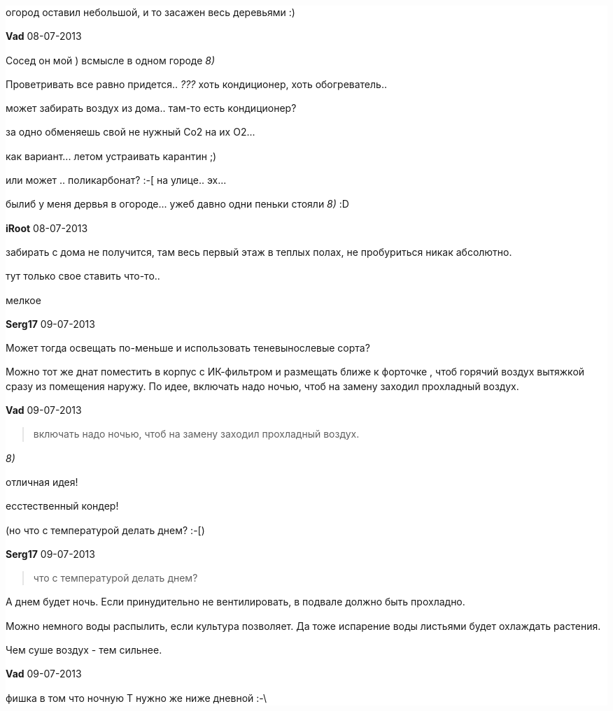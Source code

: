 огород оставил небольшой, и то засажен весь деревьями :)


**Vad** 08-07-2013

Сосед он мой ) всмысле в одном городе *8)*

Проветривать все равно придется.. *???* хоть кондиционер, хоть обогреватель..

может забирать воздух из дома.. там-то есть кондиционер?

за одно обменяешь свой не нужный Co2 на их O2...

как вариант... летом устраивать карантин ;) 

или может .. поликарбонат? :-[ на улице.. эх... 

былиб у меня дервья в огороде... ужеб давно одни пеньки стояли *8)* :D


**iRoot** 08-07-2013

забирать с дома не получится, там весь первый этаж в теплых полах, не пробуриться никак абсолютно.

тут только свое ставить что-то..

мелкое


**Serg17** 09-07-2013

Может тогда освещать по-меньше и использовать теневынослевые сорта?

Можно тот же днат поместить в корпус с ИК-фильтром и размещать ближе к форточке , чтоб горячий воздух вытяжкой сразу из помещения наружу. По идее, включать надо ночью, чтоб на замену заходил прохладный воздух.


**Vad** 09-07-2013

> включать надо ночью, чтоб на замену заходил прохладный воздух.

*8)*

отличная идея!

есстественный кондер!

(но что с температурой делать днем? :-[)


**Serg17** 09-07-2013

> что с температурой делать днем?

А днем будет ночь. Если принудительно не вентилировать, в подвале должно быть прохладно.

Можно немного воды распылить, если культура позволяет. Да тоже испарение воды листьями будет охлаждать растения.

Чем суше воздух - тем сильнее.


**Vad** 09-07-2013

фишка в том что ночную Т нужно же ниже дневной :-\
